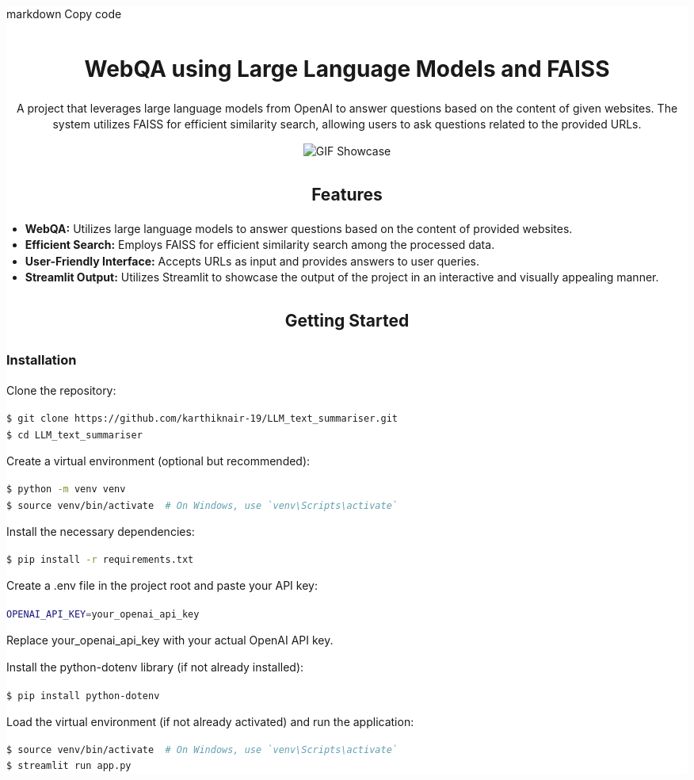markdown
Copy code

<h1 align="center">WebQA using Large Language Models and FAISS</h1>


<p align="center">
  A project that leverages large language models from OpenAI to answer questions based on the content of given websites. The system utilizes FAISS for efficient similarity search, allowing users to ask questions related to the provided URLs.
</p>


<p align="center">
  <img src="https://github.com/karthiknair-19/LLM_text_summariser/assets/124065232/2a8e3171-a108-47a0-9608-d4508c30deb6" alt="GIF Showcase" width="80%">
</p>


<h2 align="center">Features</h2>

- **WebQA:** Utilizes large language models to answer questions based on the content of provided websites.
- **Efficient Search:** Employs FAISS for efficient similarity search among the processed data.
- **User-Friendly Interface:** Accepts URLs as input and provides answers to user queries.
- **Streamlit Output:** Utilizes Streamlit to showcase the output of the project in an interactive and visually appealing manner.


<h2 align="center">Getting Started</h2>

### Installation

Clone the repository:
```bash
$ git clone https://github.com/karthiknair-19/LLM_text_summariser.git
$ cd LLM_text_summariser
```
Create a virtual environment (optional but recommended):

```bash
$ python -m venv venv
$ source venv/bin/activate  # On Windows, use `venv\Scripts\activate`
```

Install the necessary dependencies:
```bash
$ pip install -r requirements.txt
```

Create a .env file in the project root and paste your API key:
```bash
OPENAI_API_KEY=your_openai_api_key
```
Replace your_openai_api_key with your actual OpenAI API key.

Install the python-dotenv library (if not already installed):
```bash
$ pip install python-dotenv
```
Load the virtual environment (if not already activated) and run the application:
```bash
$ source venv/bin/activate  # On Windows, use `venv\Scripts\activate`
$ streamlit run app.py
```
